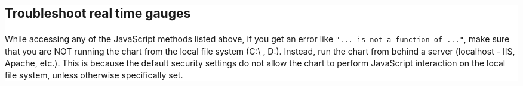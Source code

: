 ## Troubleshoot real time gauges

While accessing any of the JavaScript methods listed above, if you get an error like `"... is not a function of ..."`, make sure that you are NOT running the chart from the local file system (C:\ , D:\). Instead, run the chart from behind a server (localhost - IIS, Apache, etc.). This is because the default security settings do not allow the chart to perform JavaScript interaction on the local file system, unless otherwise specifically set.
